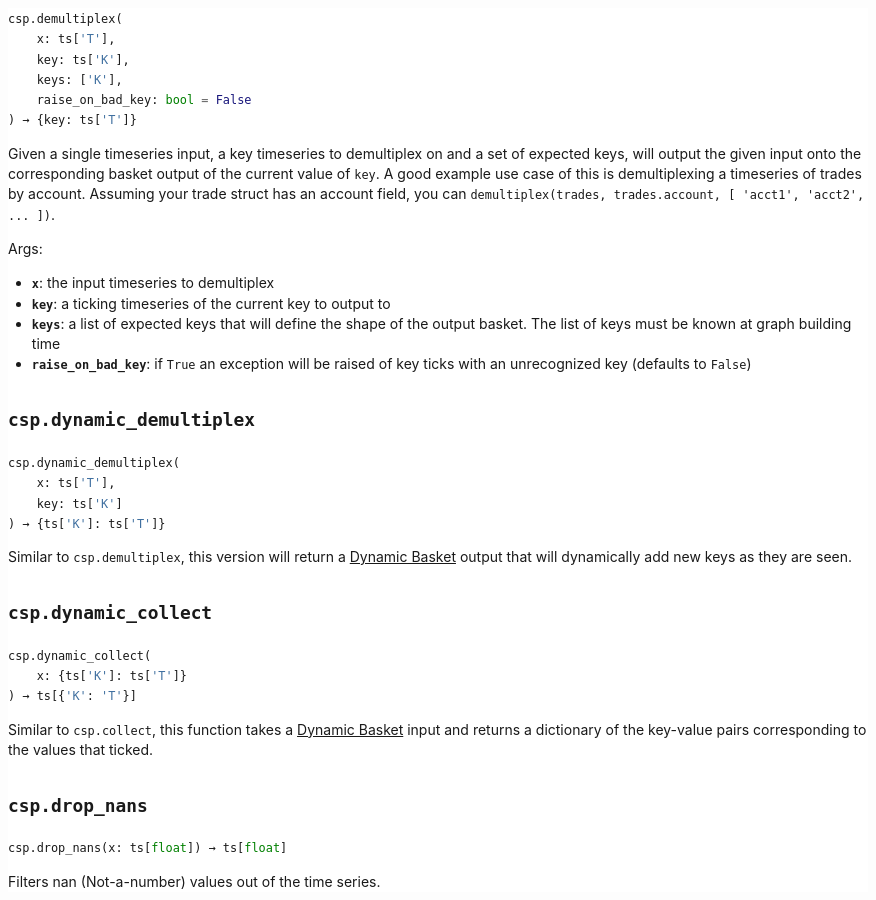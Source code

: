 ```python
csp.demultiplex(
    x: ts['T'],
    key: ts['K'],
    keys: ['K'],
    raise_on_bad_key: bool = False
) → {key: ts['T']}
```

Given a single timeseries input, a key timeseries to demultiplex on and a set of expected keys, will output the given input onto the corresponding basket output of the current value of `key`.
A good example use case of this is demultiplexing a timeseries of trades by account.
Assuming your trade struct has an account field, you can `demultiplex(trades, trades.account, [ 'acct1', 'acct2', ... ])`.

Args:

- **`x`**: the input timeseries to demultiplex
- **`key`**: a ticking timeseries of the current key to output to
- **`keys`**: a list of expected keys that will define the shape of the output basket.  The list of keys must be known at graph building time
- **`raise_on_bad_key`**: if `True` an exception will be raised of key ticks with an unrecognized key (defaults to `False`)

## `csp.dynamic_demultiplex`

```python
csp.dynamic_demultiplex(
    x: ts['T'],
    key: ts['K']
) → {ts['K']: ts['T']}
```

Similar to `csp.demultiplex`, this version will return a [Dynamic Basket](../how-tos/Create-Dynamic-Baskets.md) output that will dynamically add new keys as they are seen.

## `csp.dynamic_collect`

```python
csp.dynamic_collect(
    x: {ts['K']: ts['T']}
) → ts[{'K': 'T'}]
```

Similar to `csp.collect`, this function takes a [Dynamic Basket](../how-tos/Create-Dynamic-Baskets.md) input and returns a dictionary of the key-value pairs corresponding to the values that ticked.

## `csp.drop_nans`

```python
csp.drop_nans(x: ts[float]) → ts[float]
```

Filters nan (Not-a-number) values out of the time series.
